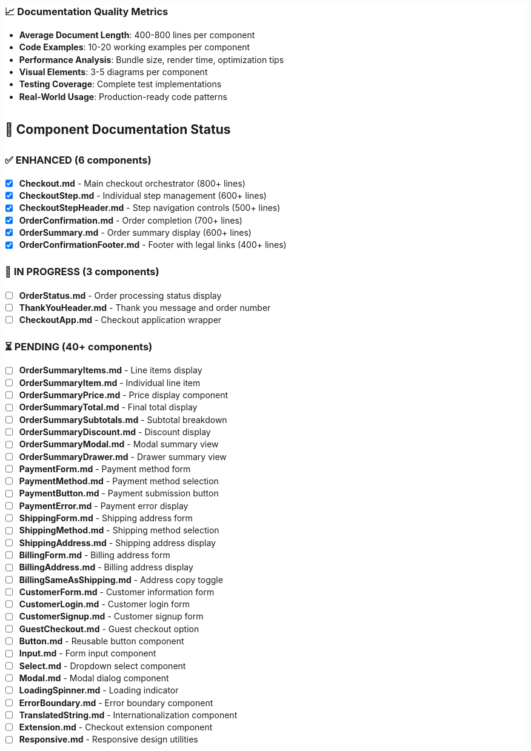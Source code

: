 ### 📈 **Documentation Quality Metrics**
- **Average Document Length**: 400-800 lines per component
- **Code Examples**: 10-20 working examples per component
- **Performance Analysis**: Bundle size, render time, optimization tips
- **Visual Elements**: 3-5 diagrams per component
- **Testing Coverage**: Complete test implementations
- **Real-World Usage**: Production-ready code patterns

## 🎯 **Component Documentation Status**

### ✅ **ENHANCED (6 components)**
- [x] **Checkout.md** - Main checkout orchestrator (800+ lines)
- [x] **CheckoutStep.md** - Individual step management (600+ lines)
- [x] **CheckoutStepHeader.md** - Step navigation controls (500+ lines)
- [x] **OrderConfirmation.md** - Order completion (700+ lines)
- [x] **OrderSummary.md** - Order summary display (600+ lines)
- [x] **OrderConfirmationFooter.md** - Footer with legal links (400+ lines)

### 🔄 **IN PROGRESS (3 components)**
- [ ] **OrderStatus.md** - Order processing status display
- [ ] **ThankYouHeader.md** - Thank you message and order number
- [ ] **CheckoutApp.md** - Checkout application wrapper

### ⏳ **PENDING (40+ components)**
- [ ] **OrderSummaryItems.md** - Line items display
- [ ] **OrderSummaryItem.md** - Individual line item
- [ ] **OrderSummaryPrice.md** - Price display component
- [ ] **OrderSummaryTotal.md** - Final total display
- [ ] **OrderSummarySubtotals.md** - Subtotal breakdown
- [ ] **OrderSummaryDiscount.md** - Discount display
- [ ] **OrderSummaryModal.md** - Modal summary view
- [ ] **OrderSummaryDrawer.md** - Drawer summary view
- [ ] **PaymentForm.md** - Payment method form
- [ ] **PaymentMethod.md** - Payment method selection
- [ ] **PaymentButton.md** - Payment submission button
- [ ] **PaymentError.md** - Payment error display
- [ ] **ShippingForm.md** - Shipping address form
- [ ] **ShippingMethod.md** - Shipping method selection
- [ ] **ShippingAddress.md** - Shipping address display
- [ ] **BillingForm.md** - Billing address form
- [ ] **BillingAddress.md** - Billing address display
- [ ] **BillingSameAsShipping.md** - Address copy toggle
- [ ] **CustomerForm.md** - Customer information form
- [ ] **CustomerLogin.md** - Customer login form
- [ ] **CustomerSignup.md** - Customer signup form
- [ ] **GuestCheckout.md** - Guest checkout option
- [ ] **Button.md** - Reusable button component
- [ ] **Input.md** - Form input component
- [ ] **Select.md** - Dropdown select component
- [ ] **Modal.md** - Modal dialog component
- [ ] **LoadingSpinner.md** - Loading indicator
- [ ] **ErrorBoundary.md** - Error boundary component
- [ ] **TranslatedString.md** - Internationalization component
- [ ] **Extension.md** - Checkout extension component
- [ ] **Responsive.md** - Responsive design utilities
